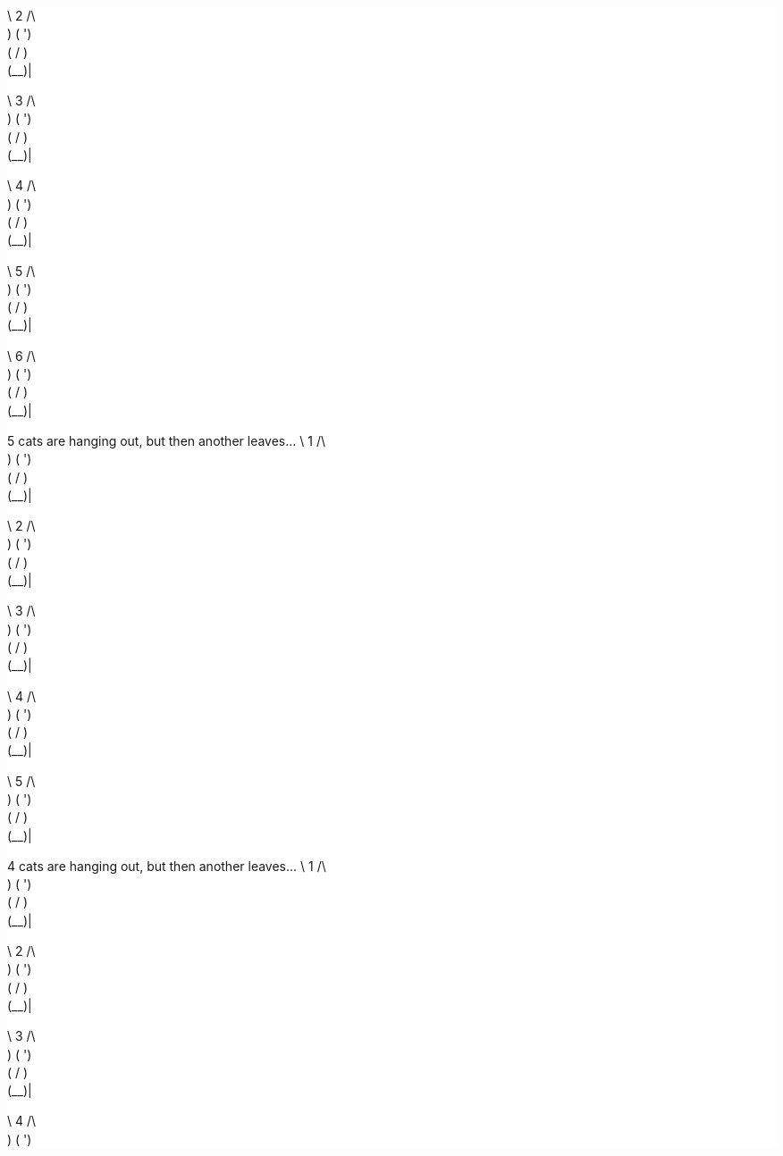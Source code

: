 
\ 2  /\   
 )  ( &#39;)  
 (  /  )  
  \(__)|  

\ 3  /\   
 )  ( &#39;)  
 (  /  )  
  \(__)|  

\ 4  /\   
 )  ( &#39;)  
 (  /  )  
  \(__)|  

\ 5  /\   
 )  ( &#39;)  
 (  /  )  
  \(__)|  

\ 6  /\   
 )  ( &#39;)  
 (  /  )  
  \(__)|  

5 cats are hanging out, but then another leaves...
\ 1  /\   
 )  ( &#39;)  
 (  /  )  
  \(__)|  

\ 2  /\   
 )  ( &#39;)  
 (  /  )  
  \(__)|  

\ 3  /\   
 )  ( &#39;)  
 (  /  )  
  \(__)|  

\ 4  /\   
 )  ( &#39;)  
 (  /  )  
  \(__)|  

\ 5  /\   
 )  ( &#39;)  
 (  /  )  
  \(__)|  

4 cats are hanging out, but then another leaves...
\ 1  /\   
 )  ( &#39;)  
 (  /  )  
  \(__)|  

\ 2  /\   
 )  ( &#39;)  
 (  /  )  
  \(__)|  

\ 3  /\   
 )  ( &#39;)  
 (  /  )  
  \(__)|  

\ 4  /\   
 )  ( &#39;)  